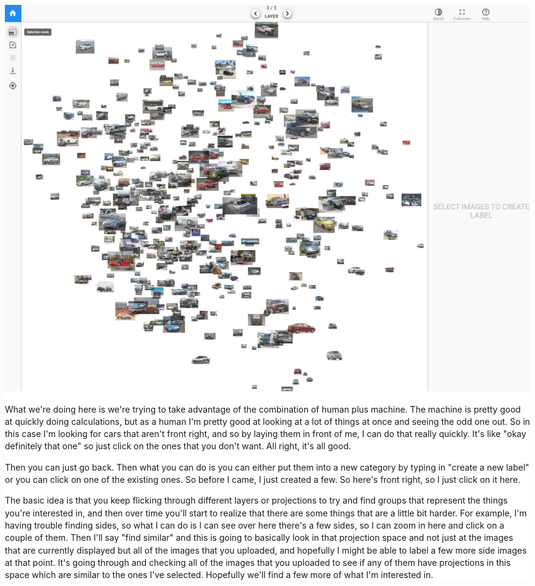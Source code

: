 ![](lesson6/1.png)



What we're doing here is we're trying to take advantage of the combination of human plus machine. The machine is pretty good at quickly doing calculations, but as a human I'm pretty good at looking at a lot of things at once and seeing the odd one out. So in this case I'm looking for cars that aren't front right, and so by laying them in front of me, I can do that really quickly. It's like "okay definitely that one" so just click on the ones that you don't want. All right, it's all good. 

Then you can just go back. Then what you can do is you can either put them into a new category by typing in "create a new label" or you can click on one of the existing ones. So before I came, I just created a few. So here's front right, so I just click on it here. 

The basic idea is that you keep flicking through different layers or projections to try and find groups that represent the things you're interested in, and then over time you'll start to realize that there are some things that are a little bit harder. For example, I'm having trouble finding sides, so what I can do is I can see over here there's a few sides, so I can zoom in here and click on a couple of them. Then I'll say "find similar" and this is going to basically look in that projection space and not just at the images that are currently displayed but all of the images that you uploaded, and hopefully I might be able to label a few more side images at that point. It's going through and checking  all of the images that you uploaded to see if any of them have projections in this space which are similar to the ones I've selected. Hopefully we'll find a few more of what I'm interested in.
